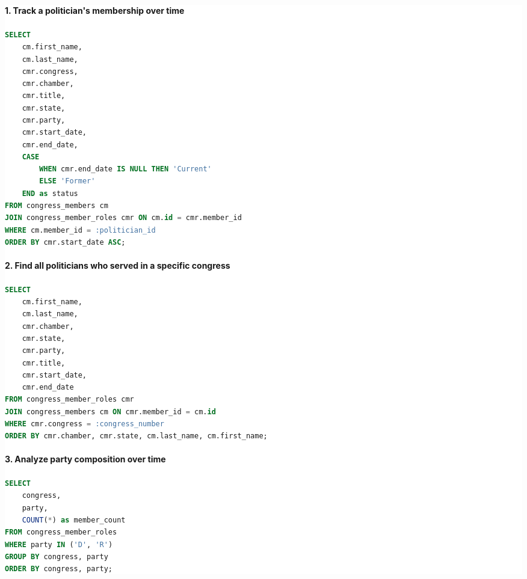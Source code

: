 #### 1. Track a politician's membership over time
```sql
SELECT 
    cm.first_name,
    cm.last_name,
    cmr.congress,
    cmr.chamber,
    cmr.title,
    cmr.state,
    cmr.party,
    cmr.start_date,
    cmr.end_date,
    CASE 
        WHEN cmr.end_date IS NULL THEN 'Current'
        ELSE 'Former'
    END as status
FROM congress_members cm
JOIN congress_member_roles cmr ON cm.id = cmr.member_id
WHERE cm.member_id = :politician_id
ORDER BY cmr.start_date ASC;
```

#### 2. Find all politicians who served in a specific congress
```sql
SELECT 
    cm.first_name,
    cm.last_name,
    cmr.chamber,
    cmr.state,
    cmr.party,
    cmr.title,
    cmr.start_date,
    cmr.end_date
FROM congress_member_roles cmr
JOIN congress_members cm ON cmr.member_id = cm.id
WHERE cmr.congress = :congress_number
ORDER BY cmr.chamber, cmr.state, cm.last_name, cm.first_name;
```

#### 3. Analyze party composition over time
```sql
SELECT 
    congress,
    party,
    COUNT(*) as member_count
FROM congress_member_roles
WHERE party IN ('D', 'R')
GROUP BY congress, party
ORDER BY congress, party;
```
